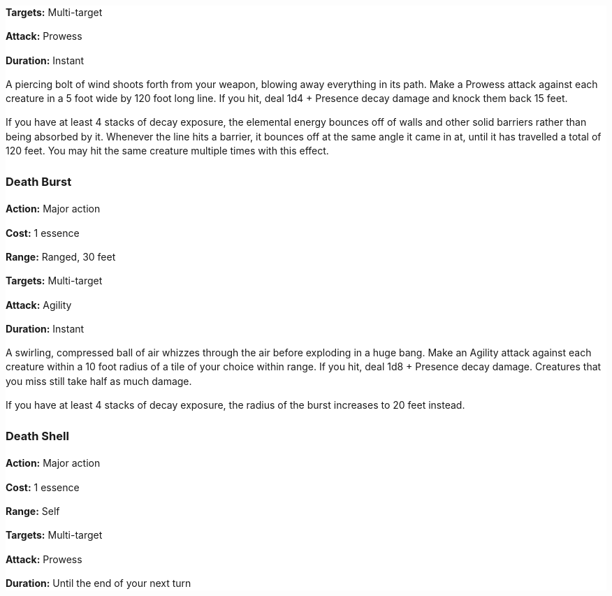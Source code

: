 **Targets:** Multi-target

**Attack:** Prowess

**Duration:** Instant

</div>

A piercing bolt of wind shoots forth from your weapon, blowing away everything in its path. Make a Prowess attack against each creature in a 5 foot wide by 120 foot long line. If you hit, deal 1d4 + Presence decay damage and knock them back 15 feet.

If you have at least 4 stacks of decay exposure, the elemental energy bounces off of walls and other solid barriers rather than being absorbed by it. Whenever the line hits a barrier, it bounces off at the same angle it came in at, until it has travelled a total of 120 feet. You may hit the same creature multiple times with this effect.

### Death Burst

<div class="tight">

**Action:** Major action

**Cost:** 1 essence

**Range:** Ranged, 30 feet

**Targets:** Multi-target

**Attack:** Agility

**Duration:** Instant

</div>

A swirling, compressed ball of air whizzes through the air before exploding in a huge bang. Make an Agility attack against each creature within a 10 foot radius of a tile of your choice within range. If you hit, deal 1d8 + Presence decay damage. Creatures that you miss still take half as much damage.

If you have at least 4 stacks of decay exposure, the radius of the burst increases to 20 feet instead.

### Death Shell

<div class="tight">

**Action:** Major action

**Cost:** 1 essence

**Range:** Self

**Targets:** Multi-target

**Attack:** Prowess

**Duration:** Until the end of your next turn

</div>

